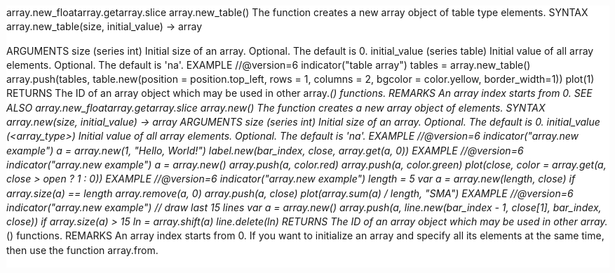 array.new_floatarray.getarray.slice
array.new_table()
The function creates a new array object of table type elements.
SYNTAX
array.new_table(size, initial_value) → array<table>
ARGUMENTS
size (series int) Initial size of an array. Optional. The default is 0.
initial_value (series table) Initial value of all array elements. Optional. The default is 'na'.
EXAMPLE
//@version=6
indicator("table array")
tables = array.new_table()
array.push(tables, table.new(position = position.top_left, rows = 1, columns = 2, bgcolor = color.yellow, border_width=1))
plot(1)
RETURNS
The ID of an array object which may be used in other array.*() functions.
REMARKS
An array index starts from 0.
SEE ALSO
array.new_floatarray.getarray.slice
array.new<type>()
The function creates a new array object of <type> elements.
SYNTAX
array.new<type>(size, initial_value) → array<type>
ARGUMENTS
size (series int) Initial size of an array. Optional. The default is 0.
initial_value (<array_type>) Initial value of all array elements. Optional. The default is 'na'.
EXAMPLE
//@version=6
indicator("array.new<string> example")
a = array.new<string>(1, "Hello, World!")
label.new(bar_index, close, array.get(a, 0))
EXAMPLE
//@version=6
indicator("array.new<color> example")
a = array.new<color>()
array.push(a, color.red)
array.push(a, color.green)
plot(close, color = array.get(a, close > open ? 1 : 0))
EXAMPLE
//@version=6
indicator("array.new<float> example")
length = 5
var a = array.new<float>(length, close)
if array.size(a) == length
    array.remove(a, 0)
    array.push(a, close)
plot(array.sum(a) / length, "SMA")
EXAMPLE
//@version=6
indicator("array.new<line> example")
// draw last 15 lines
var a = array.new<line>()
array.push(a, line.new(bar_index - 1, close[1], bar_index, close))
if array.size(a) > 15
    ln = array.shift(a)
    line.delete(ln)
RETURNS
The ID of an array object which may be used in other array.*() functions.
REMARKS
An array index starts from 0.
If you want to initialize an array and specify all its elements at the same time, then use the function array.from.